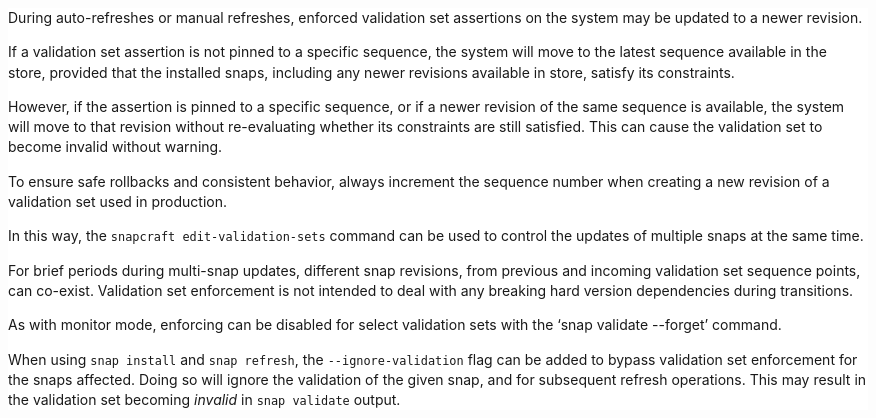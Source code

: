 During auto-refreshes or manual refreshes, enforced validation set assertions on the system may be updated to a newer revision. 

If a validation set assertion is not pinned to a specific sequence, the system will move to the latest sequence available in the store, provided that the installed snaps, including any newer revisions available in store, satisfy its constraints. 

However, if the assertion is pinned to a specific sequence, or if a newer revision of the same sequence is available, the system will move to that revision without re-evaluating whether its constraints are still satisfied. This can cause the validation set to become invalid without warning. 

To ensure safe rollbacks and consistent behavior, always increment the sequence number when creating a new revision of a validation set used in production.

In this way, the `snapcraft edit-validation-sets` command can be used to control the updates of multiple snaps at the same time.

For brief periods during multi-snap updates, different snap revisions, from previous and incoming validation set sequence points, can co-exist. Validation set enforcement is not intended to deal with any breaking hard version dependencies during transitions.

As with monitor mode, enforcing can be disabled for select validation sets with the ‘snap validate --forget’ command.

When using `snap install` and `snap refresh`, the `--ignore-validation` flag can be added to bypass validation set enforcement for the snaps affected. Doing so will ignore the validation of the given snap, and for subsequent refresh operations. This may result in the validation set becoming _invalid_ in `snap validate` output.

